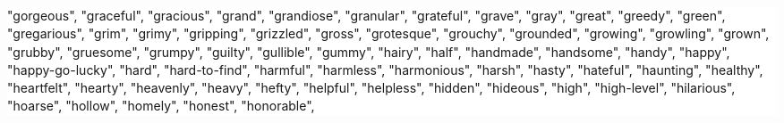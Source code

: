   "gorgeous",
  "graceful",
  "gracious",
  "grand",
  "grandiose",
  "granular",
  "grateful",
  "grave",
  "gray",
  "great",
  "greedy",
  "green",
  "gregarious",
  "grim",
  "grimy",
  "gripping",
  "grizzled",
  "gross",
  "grotesque",
  "grouchy",
  "grounded",
  "growing",
  "growling",
  "grown",
  "grubby",
  "gruesome",
  "grumpy",
  "guilty",
  "gullible",
  "gummy",
  "hairy",
  "half",
  "handmade",
  "handsome",
  "handy",
  "happy",
  "happy-go-lucky",
  "hard",
  "hard-to-find",
  "harmful",
  "harmless",
  "harmonious",
  "harsh",
  "hasty",
  "hateful",
  "haunting",
  "healthy",
  "heartfelt",
  "hearty",
  "heavenly",
  "heavy",
  "hefty",
  "helpful",
  "helpless",
  "hidden",
  "hideous",
  "high",
  "high-level",
  "hilarious",
  "hoarse",
  "hollow",
  "homely",
  "honest",
  "honorable",